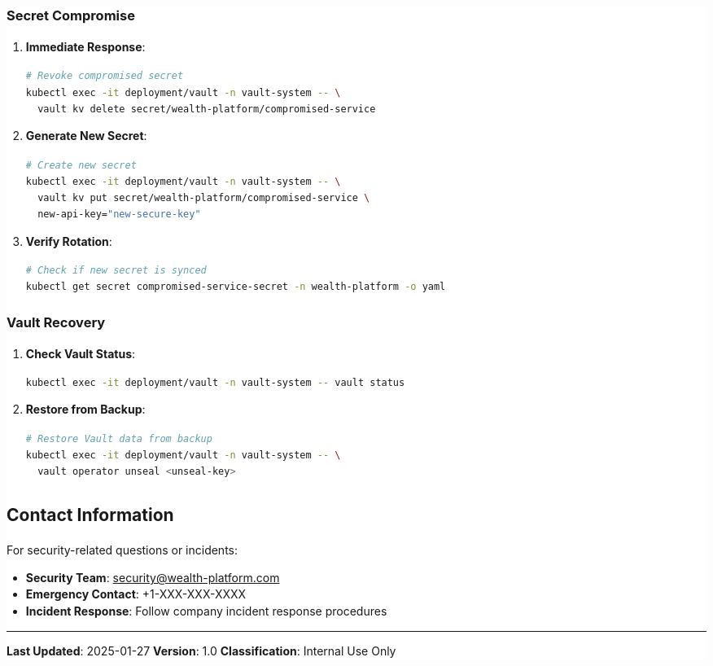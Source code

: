 ### Secret Compromise
1. **Immediate Response**:
   ```bash
   # Revoke compromised secret
   kubectl exec -it deployment/vault -n vault-system -- \
     vault kv delete secret/wealth-platform/compromised-service
   ```

2. **Generate New Secret**:
   ```bash
   # Create new secret
   kubectl exec -it deployment/vault -n vault-system -- \
     vault kv put secret/wealth-platform/compromised-service \
     new-api-key="new-secure-key"
   ```

3. **Verify Rotation**:
   ```bash
   # Check if new secret is synced
   kubectl get secret compromised-service-secret -n wealth-platform -o yaml
   ```

### Vault Recovery
1. **Check Vault Status**:
   ```bash
   kubectl exec -it deployment/vault -n vault-system -- vault status
   ```

2. **Restore from Backup**:
   ```bash
   # Restore Vault data from backup
   kubectl exec -it deployment/vault -n vault-system -- \
     vault operator unseal <unseal-key>
   ```

## Contact Information

For security-related questions or incidents:
- **Security Team**: security@wealth-platform.com
- **Emergency Contact**: +1-XXX-XXX-XXXX
- **Incident Response**: Follow company incident response procedures

---

**Last Updated**: 2025-01-27
**Version**: 1.0
**Classification**: Internal Use Only
